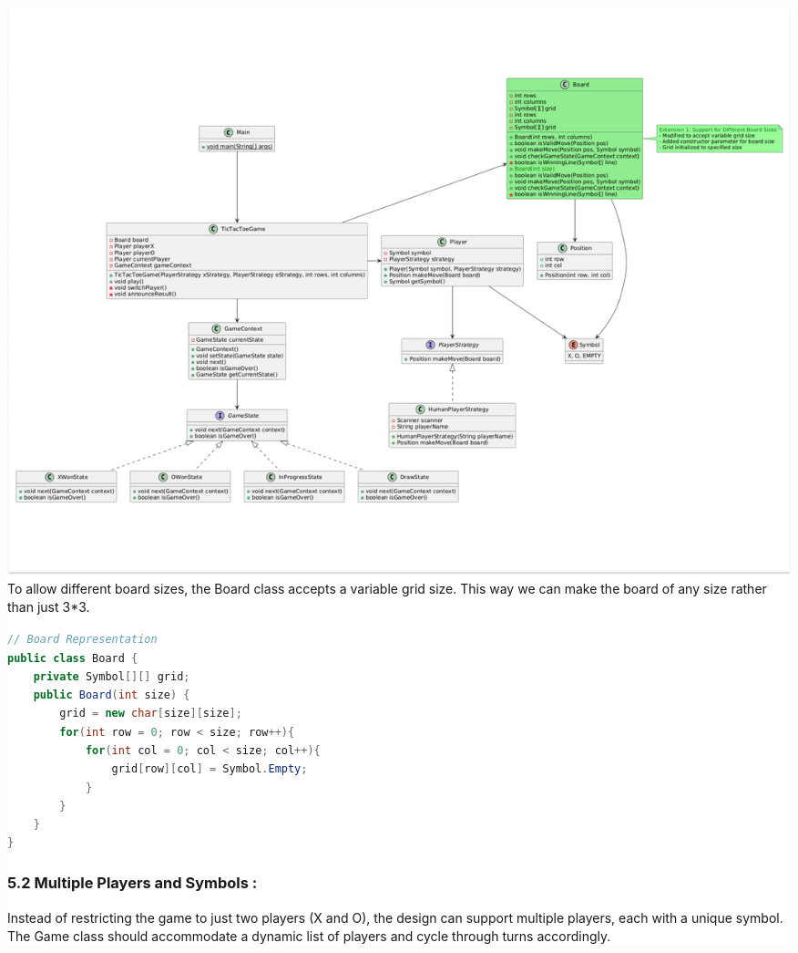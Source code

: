 <img src="img_tic_tac_toe_3_diff_board_size.png"/>
To allow different board sizes, the Board class accepts a variable grid size. This way we can make the board of any size rather than just 3*3.

````java
// Board Representation 
public class Board {
    private Symbol[][] grid;
    public Board(int size) { 
        grid = new char[size][size]; 
        for(int row = 0; row < size; row++){
            for(int col = 0; col < size; col++){
                grid[row][col] = Symbol.Empty;
            }
        }
    }
}
````

### 5.2 Multiple Players and Symbols : 
Instead of restricting the game to just two players (X and O), the design can support multiple players, each with a unique symbol. The Game class should accommodate a dynamic list of players and cycle through turns accordingly.